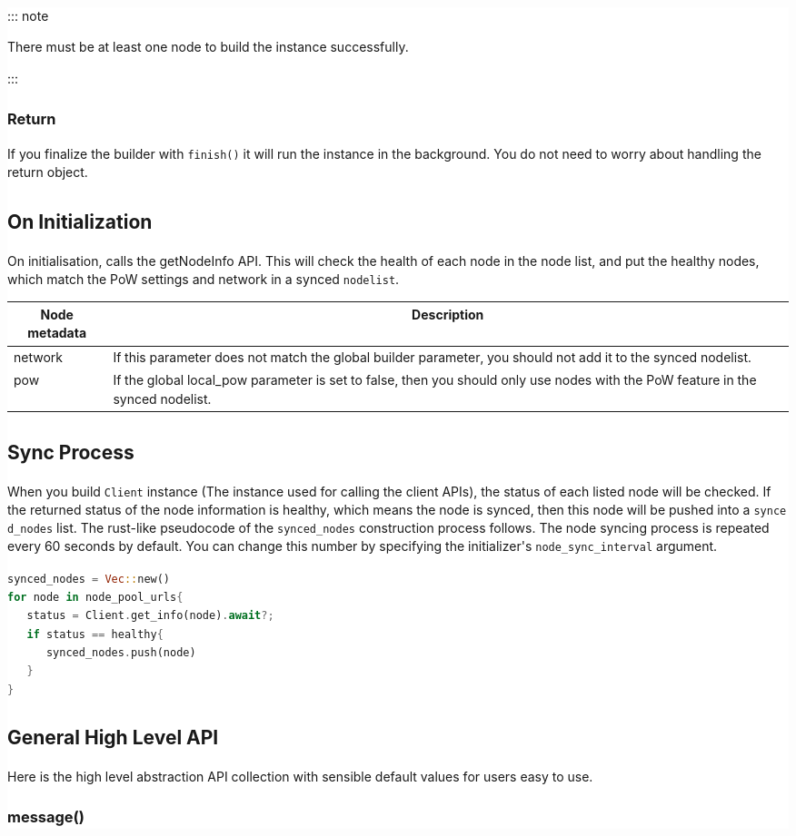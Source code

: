 ::: note

There must be at least one node to build the instance successfully.

:::

### Return

If you finalize the builder with `finish()` it will run the instance in the background. You do not need to worry about
handling the return object.

## On Initialization

On initialisation, calls the getNodeInfo API. This will check the health of each node in the node list, and put the
healthy nodes, which match the PoW settings and network in a synced `nodelist`.

| Node metadata | Description                                                                                                                    |
|---------------|--------------------------------------------------------------------------------------------------------------------------------|
| network       | If this parameter does not match the global builder parameter, you should not add it to the synced nodelist.                   |
| pow           | If the global local_pow parameter is set to false, then you should only use nodes with the PoW feature in the synced nodelist. |

## Sync Process

When you build `Client` instance (The instance used for calling the client APIs), the status of each listed node will be
checked. If the returned status of the node information is healthy, which means the node is synced, then this node will
be pushed into a `synced_nodes` list. The rust-like pseudocode of the `synced_nodes` construction process follows. The
node syncing process is repeated every 60 seconds by default. You can change this number by specifying the
initializer's `node_sync_interval` argument.

```rust
synced_nodes = Vec::new()
for node in node_pool_urls{
   status = Client.get_info(node).await?;
   if status == healthy{
      synced_nodes.push(node)
   }
}
```

## General High Level API

Here is the high level abstraction API collection with sensible default values for users easy to use.

### message()

